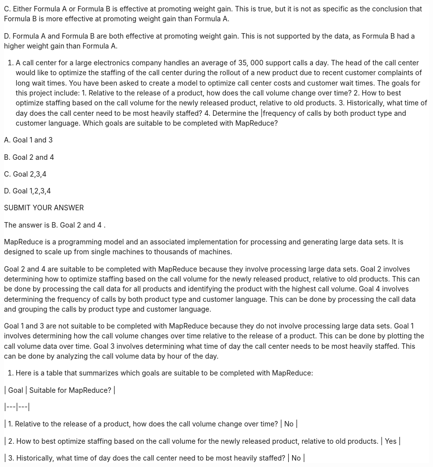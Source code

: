 C. Either Formula A or Formula B is effective at promoting weight gain. This is true, but it is not as specific as the conclusion that Formula B is more effective at promoting weight gain than Formula A.

D. Formula A and Formula B are both effective at promoting weight gain. This is not supported by the data, as Formula B had a higher weight gain than Formula A.

1. A call center for a large electronics company handles an average of 35, 000 support calls a day. The head of the call center would like to optimize the staffing of the call center during the rollout of a new product due to recent customer complaints of long wait times. You have been asked to create a model to optimize call center costs and customer wait times. The goals for this project include: 1. Relative to the release of a product, how does the call volume change over time? 2. How to best optimize staffing based on the call volume for the newly released product, relative to old products. 3. Historically, what time of day does the call center need to be most heavily staffed? 4. Determine the |frequency of calls by both product type and customer language. Which goals are suitable to be completed with MapReduce?

A. Goal 1 and 3

B. Goal 2 and 4

C. Goal 2,3,4

D. Goal 1,2,3,4

SUBMIT YOUR ANSWER

The answer is  B. Goal 2 and 4 .

MapReduce is a programming model and an associated implementation for processing and generating large data sets. It is designed to scale up from single machines to thousands of machines.

Goal 2 and 4 are suitable to be completed with MapReduce because they involve processing large data sets. Goal 2 involves determining how to optimize staffing based on the call volume for the newly released product, relative to old products. This can be done by processing the call data for all products and identifying the product with the highest call volume. Goal 4 involves determining the frequency of calls by both product type and customer language. This can be done by processing the call data and grouping the calls by product type and customer language.

Goal 1 and 3 are not suitable to be completed with MapReduce because they do not involve processing large data sets. Goal 1 involves determining how the call volume changes over time relative to the release of a product. This can be done by plotting the call volume data over time. Goal 3 involves determining what time of day the call center needs to be most heavily staffed. This can be done by analyzing the call volume data by hour of the day.

1. Here is a table that summarizes which goals are suitable to be completed with MapReduce:

| Goal | Suitable for MapReduce? |

\|---|---|

| 1. Relative to the release of a product, how does the call volume change over time? | No |

| 2. How to best optimize staffing based on the call volume for the newly released product, relative to old products. | Yes |

| 3. Historically, what time of day does the call center need to be most heavily staffed? | No |
